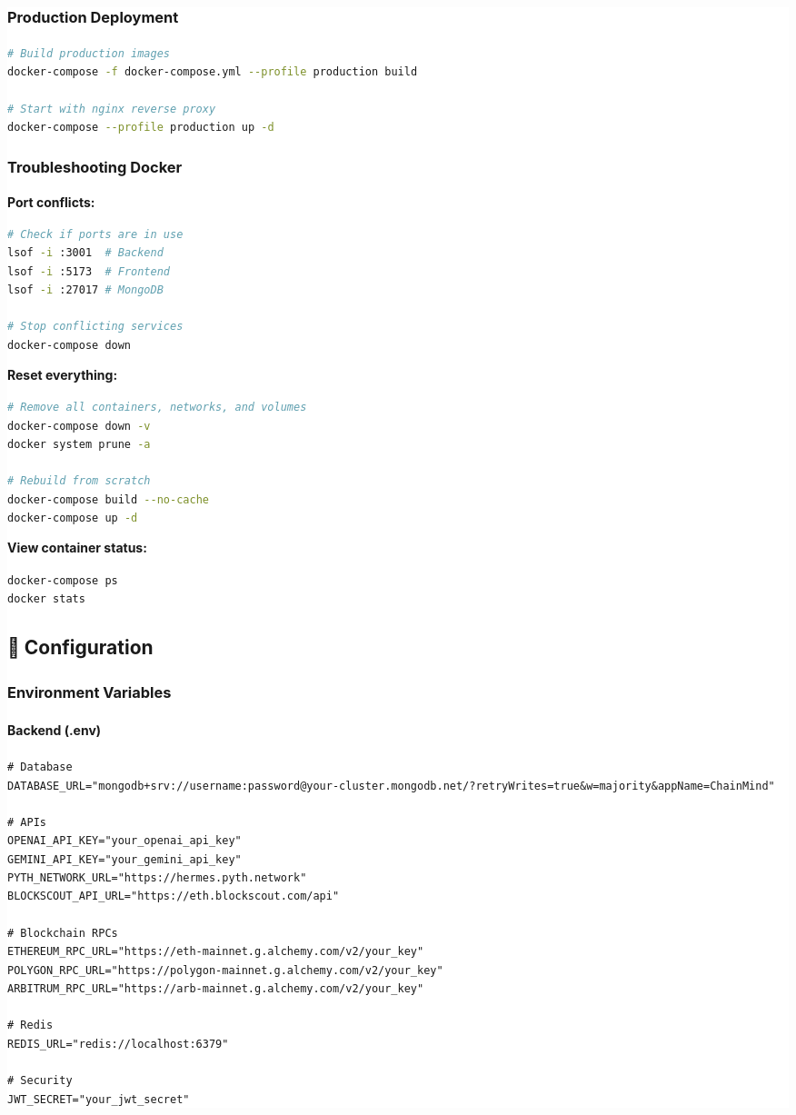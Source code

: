 ### Production Deployment
```bash
# Build production images
docker-compose -f docker-compose.yml --profile production build

# Start with nginx reverse proxy
docker-compose --profile production up -d
```

### Troubleshooting Docker

**Port conflicts:**
```bash
# Check if ports are in use
lsof -i :3001  # Backend
lsof -i :5173  # Frontend
lsof -i :27017 # MongoDB

# Stop conflicting services
docker-compose down
```

**Reset everything:**
```bash
# Remove all containers, networks, and volumes
docker-compose down -v
docker system prune -a

# Rebuild from scratch
docker-compose build --no-cache
docker-compose up -d
```

**View container status:**
```bash
docker-compose ps
docker stats
```

## 🔧 Configuration

### Environment Variables

#### Backend (.env)
```env
# Database
DATABASE_URL="mongodb+srv://username:password@your-cluster.mongodb.net/?retryWrites=true&w=majority&appName=ChainMind"

# APIs
OPENAI_API_KEY="your_openai_api_key"
GEMINI_API_KEY="your_gemini_api_key"
PYTH_NETWORK_URL="https://hermes.pyth.network"
BLOCKSCOUT_API_URL="https://eth.blockscout.com/api"

# Blockchain RPCs
ETHEREUM_RPC_URL="https://eth-mainnet.g.alchemy.com/v2/your_key"
POLYGON_RPC_URL="https://polygon-mainnet.g.alchemy.com/v2/your_key"
ARBITRUM_RPC_URL="https://arb-mainnet.g.alchemy.com/v2/your_key"

# Redis
REDIS_URL="redis://localhost:6379"

# Security
JWT_SECRET="your_jwt_secret"
```
